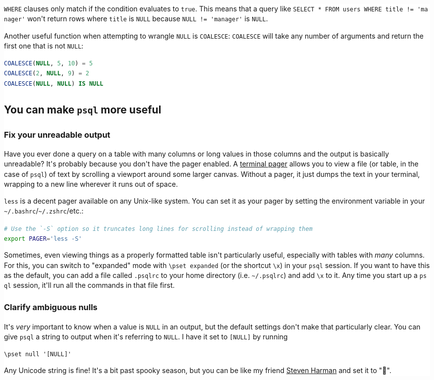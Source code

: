 `WHERE` clauses only match if the condition evaluates to `true`.
This means that a query like `SELECT * FROM users WHERE title != 'manager'` won't return rows where `title` is `NULL` because `NULL != 'manager'` is `NULL`.

Another useful function when attempting to wrangle `NULL` is `COALESCE`:
`COALESCE` will take any number of arguments and return the first one that is not `NULL`:
```sql
COALESCE(NULL, 5, 10) = 5
COALESCE(2, NULL, 9) = 2
COALESCE(NULL, NULL) IS NULL
```

## You can make `psql` more useful

### Fix your unreadable output
Have you ever done a query on a table with many columns or long values in those columns and the output is basically unreadable?
It's probably because you don't have the pager enabled.
A [terminal pager][wiki_terminal_pager] allows you to view a file (or table, in the case of `psql`) of text by scrolling a viewport around some larger canvas.
Without a pager, it just dumps the text in your terminal, wrapping to a new line wherever it runs out of space.

[wiki_terminal_pager]: https://en.wikipedia.org/wiki/Terminal_pager

`less` is a decent pager available on any Unix-like system.
You can set it as your pager by setting the environment variable in your `~/.bashrc`/`~/.zshrc`/etc.:
```sh
# Use the `-S` option so it truncates long lines for scrolling instead of wrapping them
export PAGER='less -S'
```

Sometimes, even viewing things as a properly formatted table isn't particularly useful, especially with tables with _many_ columns.
For this, you can switch to "expanded" mode with `\pset expanded` (or the shortcut `\x`) in your `psql` session.
If you want to have this as the default, you can add a file called `.psqlrc` to your home directory (i.e. `~/.psqlrc`) and add `\x` to it.
Any time you start up a `psql` session, it'll run all the commands in that file first.

### Clarify ambiguous nulls

It's _very_ important to know when a value is `NULL` in an output, but the default settings don't make that particularly clear.
You can give `psql` a string to output when it's referring to `NULL`.
I have it set to `[NULL]` by running
```psql
\pset null '[NULL]'
```
Any Unicode string is fine!
It's a bit past spooky season, but you can be like my friend [Steven Harman][sharman] and set it to "👻".

[sharman]: https://stevenharman.net


[^a4_correction]: If you print it on A4 paper, it's 3,024 pages; just another reason that standard is better, I guess.
[database_schema]: https://en.wikipedia.org/wiki/Database_schema
[normal_forms]: https://en.wikipedia.org/wiki/Database_normalization#Normal_forms
[database_normalization_steps]: https://en.wikipedia.org/wiki/Database_normalization#Example_of_a_step-by-step_normalization
[denormalizing]: https://en.wikipedia.org/wiki/Denormalization
[dont_do_this]: https://wiki.postgresql.org/wiki/Don%27t_Do_This
[^copy_permissions]: This avoids having to use the more standard `COPY` statement which unfortunately often requires escalated privileges which you may or may not have access to.
[copy_docs]: https://www.postgresql.org/docs/current/app-psql.html#APP-PSQL-META-COMMANDS-COPY
[b_tree]: https://www.baeldung.com/cs/b-tree-data-structure
[thoughtbot_query_plan]: https://thoughtbot.com/blog/reading-an-explain-analyze-query-plan
[pganalyze_query_plan]: https://pganalyze.com/docs/explain
[explain_docs]: https://www.postgresql.org/docs/current/using-explain.html
[query_plan_analyzer]: https://explain.depesz.com/
[materialized_path_slides]: https://www.slideshare.net/slideshow/models-for-hierarchical-data/4179181#18
[operator_class_docs]: https://www.postgresql.org/docs/current/indexes-opclass.html
[table_lock_documentation]: https://www.postgresql.org/docs/current/explicit-locking.html#LOCKING-TABLES
[postgres_lock_guide]: https://postgres-locks.husseinnasser.com/
[alter_table_add_column]: https://www.postgresql.org/docs/current/ddl-alter.html#DDL-ALTER-ADDING-A-COLUMN
[lock_queue_article]: https://xata.io/blog/migrations-and-exclusive-locks
[transactions]: https://www.postgresql.org/docs/current/tutorial-transactions.html
[row_lock_docs]: https://www.postgresql.org/docs/current/explicit-locking.html#LOCKING-ROWS
[wiki_document_store]: https://en.wikipedia.org/wiki/Document-oriented_database
[jsonb_statistics_blog_post]: https://www.heap.io/blog/when-to-avoid-jsonb-in-a-postgresql-schema
[^jsonb_null]: Most notably, `'null'::jsonb = 'null'::jsonb` is `true` whereas `NULL = NULL` is `NULL`
[^jsonb_subscripting]: This is leveraging [the relatively new subscripting syntax introduced in Postgres 14][jsonb_subscripting_blog_post] (in my opinion, better than the original `->` syntax which feels less familiar compared with how JSON is traversed elsewhere).
[jsonb_subscripting_blog_post]: https://www.crunchydata.com/blog/better-json-in-postgres-with-postgresql-14
[jsonb_operators]: https://www.postgresql.org/docs/current/functions-json.html
[kwu]: https://kwugirl.github.io/
[monicacowan]: https://github.com/monicacowan
[viki_harrod]: https://github.com/VikiAnn
[gonzalo_diethelm]: https://github.com/gonzus